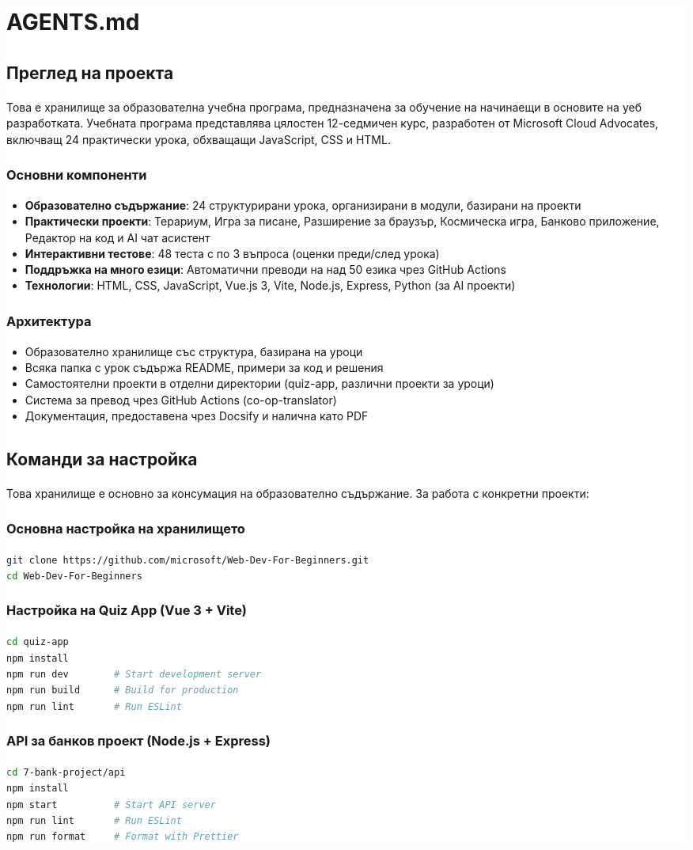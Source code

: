 
# AGENTS.md

## Преглед на проекта

Това е хранилище за образователна учебна програма, предназначена за обучение на начинаещи в основите на уеб разработката. Учебната програма представлява цялостен 12-седмичен курс, разработен от Microsoft Cloud Advocates, включващ 24 практически урока, обхващащи JavaScript, CSS и HTML.

### Основни компоненти

- **Образователно съдържание**: 24 структурирани урока, организирани в модули, базирани на проекти
- **Практически проекти**: Терариум, Игра за писане, Разширение за браузър, Космическа игра, Банково приложение, Редактор на код и AI чат асистент
- **Интерактивни тестове**: 48 теста с по 3 въпроса (оценки преди/след урока)
- **Поддръжка на много езици**: Автоматични преводи на над 50 езика чрез GitHub Actions
- **Технологии**: HTML, CSS, JavaScript, Vue.js 3, Vite, Node.js, Express, Python (за AI проекти)

### Архитектура

- Образователно хранилище със структура, базирана на уроци
- Всяка папка с урок съдържа README, примери за код и решения
- Самостоятелни проекти в отделни директории (quiz-app, различни проекти за уроци)
- Система за превод чрез GitHub Actions (co-op-translator)
- Документация, предоставена чрез Docsify и налична като PDF

## Команди за настройка

Това хранилище е основно за консумация на образователно съдържание. За работа с конкретни проекти:

### Основна настройка на хранилището

```bash
git clone https://github.com/microsoft/Web-Dev-For-Beginners.git
cd Web-Dev-For-Beginners
```

### Настройка на Quiz App (Vue 3 + Vite)

```bash
cd quiz-app
npm install
npm run dev        # Start development server
npm run build      # Build for production
npm run lint       # Run ESLint
```

### API за банков проект (Node.js + Express)

```bash
cd 7-bank-project/api
npm install
npm start          # Start API server
npm run lint       # Run ESLint
npm run format     # Format with Prettier
```
